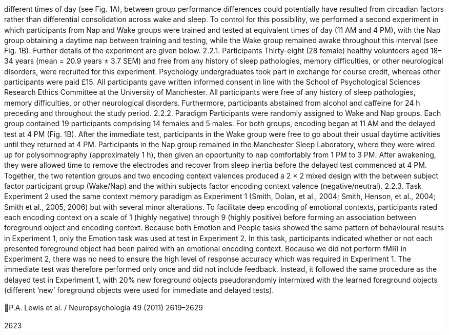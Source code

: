 different times of day (see Fig. 1A), between group performance differences could
potentially have resulted from circadian factors rather than differential consolidation across wake and sleep. To control for this possibility, we performed a second
experiment in which participants from Nap and Wake groups were trained and
tested at equivalent times of day (11 AM and 4 PM), with the Nap group obtaining a
daytime nap between training and testing, while the Wake group remained awake
throughout this interval (see Fig. 1B). Further details of the experiment are given
below.
2.2.1. Participants
Thirty-eight (28 female) healthy volunteers aged 18–34 years
(mean = 20.9 years ± 3.7 SEM) and free from any history of sleep pathologies,
memory difficulties, or other neurological disorders, were recruited for this experiment. Psychology undergraduates took part in exchange for course credit, whereas
other participants were paid £15. All participants gave written informed consent
in line with the School of Psychological Sciences Research Ethics Committee at
the University of Manchester. All participants were free of any history of sleep
pathologies, memory difficulties, or other neurological disorders. Furthermore,
participants abstained from alcohol and caffeine for 24 h preceding and throughout
the study period.
2.2.2. Paradigm
Participants were randomly assigned to Wake and Nap groups. Each group contained 19 participants comprising 14 females and 5 males. For both groups, encoding
began at 11 AM and the delayed test at 4 PM (Fig. 1B). After the immediate test, participants in the Wake group were free to go about their usual daytime activities until
they returned at 4 PM. Participants in the Nap group remained in the Manchester
Sleep Laboratory, where they were wired up for polysomnography (approximately
1 h), then given an opportunity to nap comfortably from 1 PM to 3 PM. After awakening, they were allowed time to remove the electrodes and recover from sleep
inertia before the delayed test commenced at 4 PM. Together, the two retention
groups and two encoding context valences produced a 2 × 2 mixed design with the
between subject factor participant group (Wake/Nap) and the within subjects factor
encoding context valence (negative/neutral).
2.2.3. Task
Experiment 2 used the same context memory paradigm as Experiment 1 (Smith,
Dolan, et al., 2004; Smith, Henson, et al., 2004; Smith et al., 2005, 2006) but with
several minor alterations. To facilitate deep encoding of emotional contexts, participants rated each encoding context on a scale of 1 (highly negative) through
9 (highly positive) before forming an association between foreground object and
encoding context. Because both Emotion and People tasks showed the same pattern
of behavioural results in Experiment 1, only the Emotion task was used at test in
Experiment 2. In this task, participants indicated whether or not each presented
foreground object had been paired with an emotional encoding context.
Because we did not perform fMRI in Experiment 2, there was no need to ensure
the high level of response accuracy which was required in Experiment 1. The immediate test was therefore performed only once and did not include feedback. Instead, it
followed the same procedure as the delayed test in Experiment 1, with 20% new foreground objects pseudorandomly intermixed with the learned foreground objects
(different ‘new’ foreground objects were used for immediate and delayed tests).

P.A. Lewis et al. / Neuropsychologia 49 (2011) 2619–2629

2623

